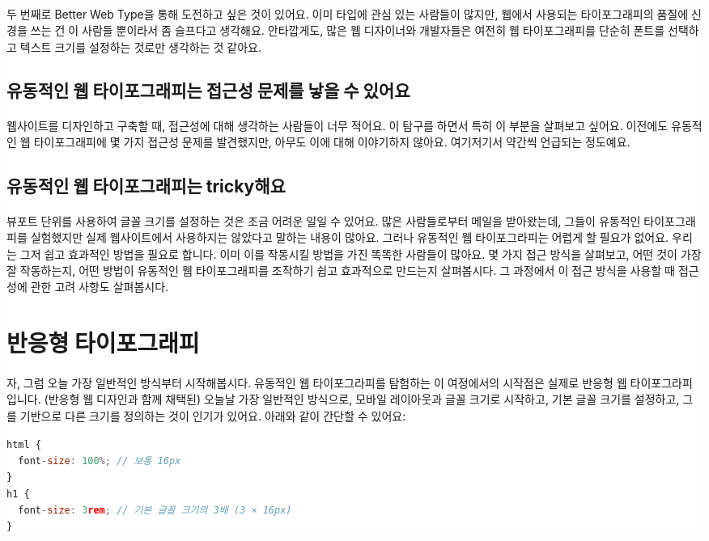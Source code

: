 

<ins class="adsbygoogle"
     style="display:block"
     data-ad-client="ca-pub-4877378276818686"
     data-ad-slot="1898504329"
     data-ad-format="auto"
     data-full-width-responsive="true"></ins>

<script>
     (adsbygoogle = window.adsbygoogle || []).push({});
</script>

두 번째로 Better Web Type을 통해 도전하고 싶은 것이 있어요. 이미 타입에 관심 있는 사람들이 많지만, 웹에서 사용되는 타이포그래피의 품질에 신경을 쓰는 건 이 사람들 뿐이라서 좀 슬프다고 생각해요. 안타깝게도, 많은 웹 디자이너와 개발자들은 여전히 웹 타이포그래피를 단순히 폰트를 선택하고 텍스트 크기를 설정하는 것로만 생각하는 것 같아요.

## 유동적인 웹 타이포그래피는 접근성 문제를 낳을 수 있어요

웹사이트를 디자인하고 구축할 때, 접근성에 대해 생각하는 사람들이 너무 적어요. 이 탐구를 하면서 특히 이 부분을 살펴보고 싶어요. 이전에도 유동적인 웹 타이포그래피에 몇 가지 접근성 문제를 발견했지만, 아무도 이에 대해 이야기하지 않아요. 여기저기서 약간씩 언급되는 정도예요.

## 유동적인 웹 타이포그래피는 tricky해요



<ins class="adsbygoogle"
     style="display:block"
     data-ad-client="ca-pub-4877378276818686"
     data-ad-slot="1898504329"
     data-ad-format="auto"
     data-full-width-responsive="true"></ins>

<script>
     (adsbygoogle = window.adsbygoogle || []).push({});
</script>

뷰포트 단위를 사용하여 글꼴 크기를 설정하는 것은 조금 어려운 일일 수 있어요. 많은 사람들로부터 메일을 받아왔는데, 그들이 유동적인 타이포그래피를 실험했지만 실제 웹사이트에서 사용하지는 않았다고 말하는 내용이 많아요. 그러나 유동적인 웹 타이포그라피는 어렵게 할 필요가 없어요. 우리는 그저 쉽고 효과적인 방법을 필요로 합니다. 이미 이를 작동시킬 방법을 가진 똑똑한 사람들이 많아요. 몇 가지 접근 방식을 살펴보고, 어떤 것이 가장 잘 작동하는지, 어떤 방법이 유동적인 웹 타이포그래피를 조작하기 쉽고 효과적으로 만드는지 살펴봅시다. 그 과정에서 이 접근 방식을 사용할 때 접근성에 관한 고려 사항도 살펴봅시다.

# 반응형 타이포그래피

자, 그럼 오늘 가장 일반적인 방식부터 시작해봅시다. 유동적인 웹 타이포그라피를 탐험하는 이 여정에서의 시작점은 실제로 반응형 웹 타이포그라피입니다. (반응형 웹 디자인과 함께 채택된) 오늘날 가장 일반적인 방식으로, 모바일 레이아웃과 글꼴 크기로 시작하고, 기본 글꼴 크기를 설정하고, 그를 기반으로 다른 크기를 정의하는 것이 인기가 있어요. 아래와 같이 간단할 수 있어요:

```js
html {
  font-size: 100%; // 보통 16px
}
h1 {
  font-size: 3rem; // 기본 글꼴 크기의 3배 (3 × 16px)
}
```
